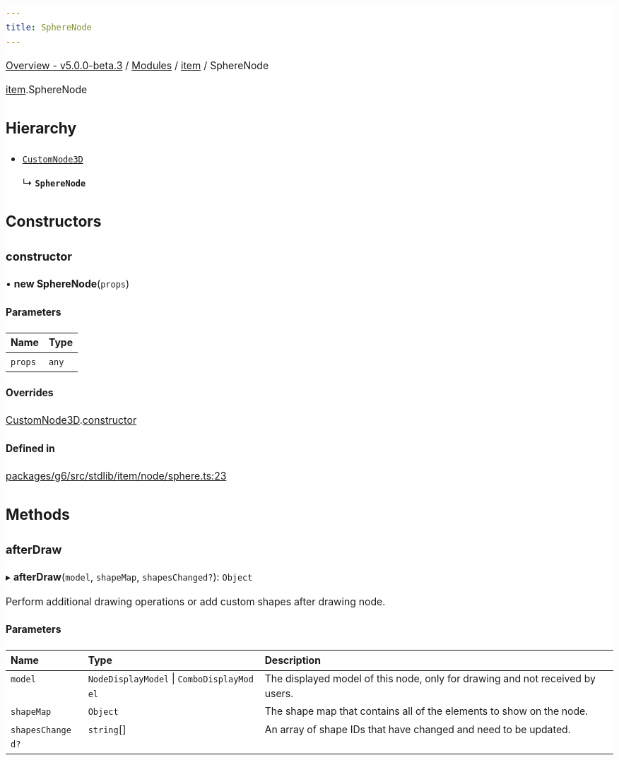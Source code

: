 ```yaml
---
title: SphereNode
---
```


[Overview - v5.0.0-beta.3](../../README.en.md) / [Modules](../../modules.en.md) / [item](../../modules/item.en.md) / SphereNode

[item](../../modules/item.en.md).SphereNode

## Hierarchy

- [`CustomNode3D`](CustomNode3D.en.md)

  ↳ **`SphereNode`**

## Constructors

### constructor

• **new SphereNode**(`props`)

#### Parameters

| Name    | Type  |
| :------ | :---- |
| `props` | `any` |

#### Overrides

[CustomNode3D](CustomNode3D.en.md).[constructor](CustomNode3D.en.md#constructor)

#### Defined in

[packages/g6/src/stdlib/item/node/sphere.ts:23](https://github.com/antvis/G6/blob/61e525e59b/packages/g6/src/stdlib/item/node/sphere.ts#L23)

## Methods

### afterDraw

▸ **afterDraw**(`model`, `shapeMap`, `shapesChanged?`): `Object`

Perform additional drawing operations or add custom shapes after drawing node.

#### Parameters

| Name             | Type                                      | Description                                                                   |
| :--------------- | :---------------------------------------- | :---------------------------------------------------------------------------- |
| `model`          | `NodeDisplayModel` \| `ComboDisplayModel` | The displayed model of this node, only for drawing and not received by users. |
| `shapeMap`       | `Object`                                  | The shape map that contains all of the elements to show on the node.          |
| `shapesChanged?` | `string`[]                                | An array of shape IDs that have changed and need to be updated.               |
